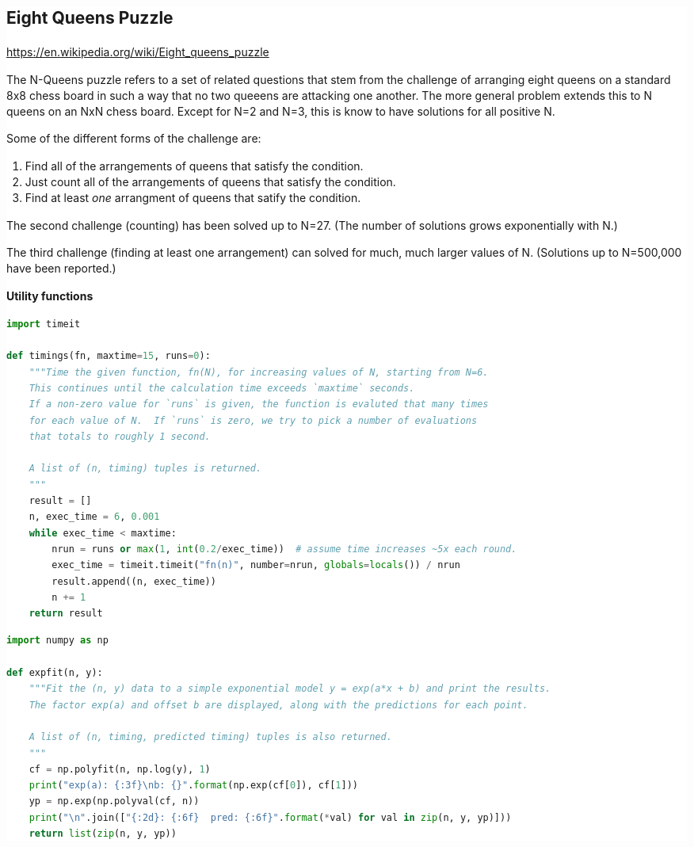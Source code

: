 
## Eight Queens Puzzle

https://en.wikipedia.org/wiki/Eight_queens_puzzle

The N-Queens puzzle refers to a set of related questions that stem from the challenge of arranging eight queens on a standard 8x8 chess board in such a way that no two queeens are attacking one another.  The more general problem extends this to N queens on an NxN chess board.  Except for N=2 and N=3, this is know to have solutions for all positive N.

Some of the different forms of the challenge are:
1. Find all of the arrangements of queens that satisfy the condition.
2. Just count all of the arrangements of queens that satisfy the condition.
3. Find at least *one* arrangment of queens that satify the condition.

The second challenge (counting) has been solved up to N=27. (The number of solutions grows exponentially with N.)

The third challenge (finding at least one arrangement) can solved for much, much larger values of N.  (Solutions up to N=500,000 have been reported.)

**Utility functions**


```python
import timeit

def timings(fn, maxtime=15, runs=0):
    """Time the given function, fn(N), for increasing values of N, starting from N=6.
    This continues until the calculation time exceeds `maxtime` seconds.
    If a non-zero value for `runs` is given, the function is evaluted that many times
    for each value of N.  If `runs` is zero, we try to pick a number of evaluations
    that totals to roughly 1 second.
    
    A list of (n, timing) tuples is returned.
    """
    result = []
    n, exec_time = 6, 0.001
    while exec_time < maxtime:
        nrun = runs or max(1, int(0.2/exec_time))  # assume time increases ~5x each round.
        exec_time = timeit.timeit("fn(n)", number=nrun, globals=locals()) / nrun
        result.append((n, exec_time))
        n += 1              
    return result
```


```python
import numpy as np

def expfit(n, y):
    """Fit the (n, y) data to a simple exponential model y = exp(a*x + b) and print the results.
    The factor exp(a) and offset b are displayed, along with the predictions for each point.
    
    A list of (n, timing, predicted timing) tuples is also returned.
    """
    cf = np.polyfit(n, np.log(y), 1)
    print("exp(a): {:3f}\nb: {}".format(np.exp(cf[0]), cf[1]))
    yp = np.exp(np.polyval(cf, n))
    print("\n".join(["{:2d}: {:6f}  pred: {:6f}".format(*val) for val in zip(n, y, yp)]))
    return list(zip(n, y, yp))
```

